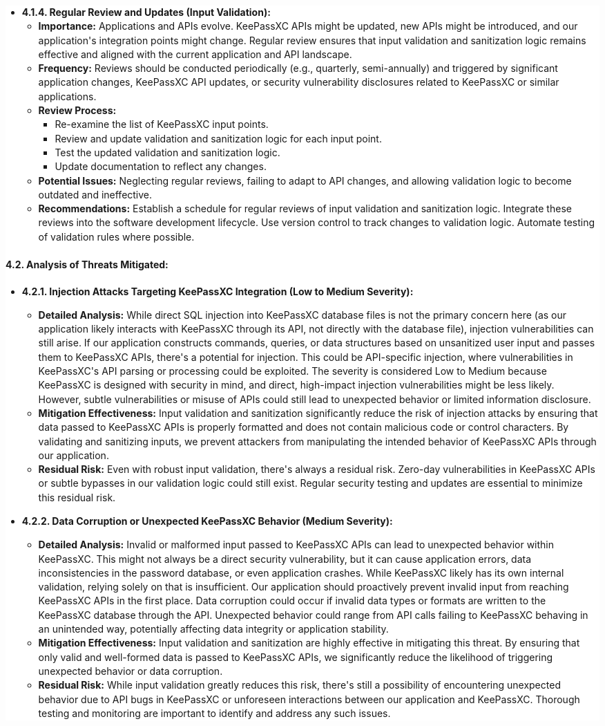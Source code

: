 *   **4.1.4. Regular Review and Updates (Input Validation):**
    *   **Importance:** Applications and APIs evolve. KeePassXC APIs might be updated, new APIs might be introduced, and our application's integration points might change. Regular review ensures that input validation and sanitization logic remains effective and aligned with the current application and API landscape.
    *   **Frequency:**  Reviews should be conducted periodically (e.g., quarterly, semi-annually) and triggered by significant application changes, KeePassXC API updates, or security vulnerability disclosures related to KeePassXC or similar applications.
    *   **Review Process:**
        *   Re-examine the list of KeePassXC input points.
        *   Review and update validation and sanitization logic for each input point.
        *   Test the updated validation and sanitization logic.
        *   Update documentation to reflect any changes.
    *   **Potential Issues:** Neglecting regular reviews, failing to adapt to API changes, and allowing validation logic to become outdated and ineffective.
    *   **Recommendations:** Establish a schedule for regular reviews of input validation and sanitization logic. Integrate these reviews into the software development lifecycle. Use version control to track changes to validation logic. Automate testing of validation rules where possible.

#### 4.2. Analysis of Threats Mitigated:

*   **4.2.1. Injection Attacks Targeting KeePassXC Integration (Low to Medium Severity):**
    *   **Detailed Analysis:** While direct SQL injection into KeePassXC database files is not the primary concern here (as our application likely interacts with KeePassXC through its API, not directly with the database file), injection vulnerabilities can still arise. If our application constructs commands, queries, or data structures based on unsanitized user input and passes them to KeePassXC APIs, there's a potential for injection. This could be API-specific injection, where vulnerabilities in KeePassXC's API parsing or processing could be exploited. The severity is considered Low to Medium because KeePassXC is designed with security in mind, and direct, high-impact injection vulnerabilities might be less likely. However, subtle vulnerabilities or misuse of APIs could still lead to unexpected behavior or limited information disclosure.
    *   **Mitigation Effectiveness:** Input validation and sanitization significantly reduce the risk of injection attacks by ensuring that data passed to KeePassXC APIs is properly formatted and does not contain malicious code or control characters. By validating and sanitizing inputs, we prevent attackers from manipulating the intended behavior of KeePassXC APIs through our application.
    *   **Residual Risk:** Even with robust input validation, there's always a residual risk. Zero-day vulnerabilities in KeePassXC APIs or subtle bypasses in our validation logic could still exist. Regular security testing and updates are essential to minimize this residual risk.

*   **4.2.2. Data Corruption or Unexpected KeePassXC Behavior (Medium Severity):**
    *   **Detailed Analysis:** Invalid or malformed input passed to KeePassXC APIs can lead to unexpected behavior within KeePassXC. This might not always be a direct security vulnerability, but it can cause application errors, data inconsistencies in the password database, or even application crashes. While KeePassXC likely has its own internal validation, relying solely on that is insufficient. Our application should proactively prevent invalid input from reaching KeePassXC APIs in the first place. Data corruption could occur if invalid data types or formats are written to the KeePassXC database through the API. Unexpected behavior could range from API calls failing to KeePassXC behaving in an unintended way, potentially affecting data integrity or application stability.
    *   **Mitigation Effectiveness:** Input validation and sanitization are highly effective in mitigating this threat. By ensuring that only valid and well-formed data is passed to KeePassXC APIs, we significantly reduce the likelihood of triggering unexpected behavior or data corruption.
    *   **Residual Risk:**  While input validation greatly reduces this risk, there's still a possibility of encountering unexpected behavior due to API bugs in KeePassXC or unforeseen interactions between our application and KeePassXC. Thorough testing and monitoring are important to identify and address any such issues.
